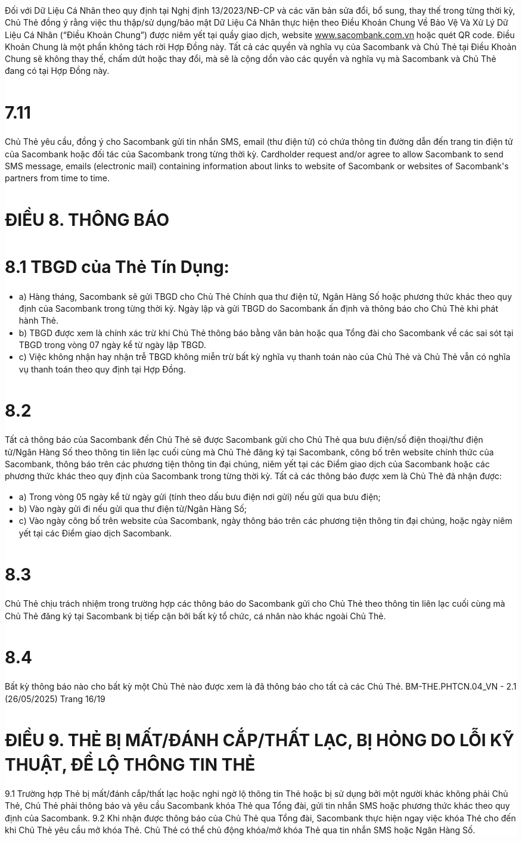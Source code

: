 Đối với Dữ Liệu Cá Nhân theo quy định tại Nghị định 13/2023/NĐ-CP và các văn bản sửa đổi, bổ sung, thay thế trong từng thời kỳ, Chủ Thẻ đồng ý rằng việc thu thập/sử dụng/bảo mật Dữ Liệu Cá Nhân thực hiện theo Điều Khoản Chung Về Bảo Vệ Và Xử Lý Dữ Liệu Cá Nhân (“Điều Khoản Chung”) được niêm yết tại quầy giao dịch, website www.sacombank.com.vn hoặc quét QR code. Điều Khoản Chung là một phần không tách rời Hợp Đồng này. Tất cả các quyền và nghĩa vụ của Sacombank và Chủ Thẻ tại Điều Khoản Chung sẽ không thay thế, chấm dứt hoặc thay đổi, mà sẽ là cộng dồn vào các quyền và nghĩa vụ mà Sacombank và Chủ Thẻ đang có tại Hợp Đồng này.
# 7.11
Chủ Thẻ yêu cầu, đồng ý cho Sacombank gửi tin nhắn SMS, email (thư điện tử) có chứa thông tin đường dẫn đến trang tin điện tử của Sacombank hoặc đối tác của Sacombank trong từng thời kỳ.
Cardholder request and/or agree to allow Sacombank to send SMS message, emails (electronic mail) containing information about links to website of Sacombank or websites of Sacombank's partners from time to time.
# ĐIỀU 8. THÔNG BÁO
# 8.1 TBGD của Thẻ Tín Dụng:
- a) Hàng tháng, Sacombank sẽ gửi TBGD cho Chủ Thẻ Chính qua thư điện tử, Ngân Hàng Số hoặc phương thức khác theo quy định của Sacombank trong từng thời kỳ. Ngày lập và gửi TBGD do Sacombank ấn định và thông báo cho Chủ Thẻ khi phát hành Thẻ.
- b) TBGD được xem là chính xác trừ khi Chủ Thẻ thông báo bằng văn bản hoặc qua Tổng đài cho Sacombank về các sai sót tại TBGD trong vòng 07 ngày kể từ ngày lập TBGD.
- c) Việc không nhận hay nhận trễ TBGD không miễn trừ bất kỳ nghĩa vụ thanh toán nào của Chủ Thẻ và Chủ Thẻ vẫn có nghĩa vụ thanh toán theo quy định tại Hợp Đồng.
# 8.2
Tất cả thông báo của Sacombank đến Chủ Thẻ sẽ được Sacombank gửi cho Chủ Thẻ qua bưu điện/số điện thoại/thư điện tử/Ngân Hàng Số theo thông tin liên lạc cuối cùng mà Chủ Thẻ đăng ký tại Sacombank, công bố trên website chính thức của Sacombank, thông báo trên các phương tiện thông tin đại chúng, niêm yết tại các Điểm giao dịch của Sacombank hoặc các phương thức khác theo quy định của Sacombank trong từng thời kỳ. Tất cả các thông báo được xem là Chủ Thẻ đã nhận được:
- a) Trong vòng 05 ngày kể từ ngày gửi (tính theo dấu bưu điện nơi gửi) nếu gửi qua bưu điện;
- b) Vào ngày gửi đi nếu gửi qua thư điện tử/Ngân Hàng Số;
- c) Vào ngày công bố trên website của Sacombank, ngày thông báo trên các phương tiện thông tin đại chúng, hoặc ngày niêm yết tại các Điểm giao dịch Sacombank.
# 8.3
Chủ Thẻ chịu trách nhiệm trong trường hợp các thông báo do Sacombank gửi cho Chủ Thẻ theo thông tin liên lạc cuối cùng mà Chủ Thẻ đăng ký tại Sacombank bị tiếp cận bởi bất kỳ tổ chức, cá nhân nào khác ngoài Chủ Thẻ.
# 8.4
Bất kỳ thông báo nào cho bất kỳ một Chủ Thẻ nào được xem là đã thông báo cho tất cả các Chủ Thẻ.
BM-THE.PHTCN.04_VN - 2.1 (26/05/2025)                                                            Trang 16/19
# ĐIỀU 9. THẺ BỊ MẤT/ĐÁNH CẮP/THẤT LẠC, BỊ HỎNG DO LỖI KỸ THUẬT, ĐỂ LỘ THÔNG TIN THẺ
9.1 Trường hợp Thẻ bị mất/đánh cắp/thất lạc hoặc nghi ngờ lộ thông tin Thẻ hoặc bị sử dụng bởi một người khác không phải Chủ Thẻ, Chủ Thẻ phải thông báo và yêu cầu Sacombank khóa Thẻ qua Tổng đài, gửi tin nhắn SMS hoặc phương thức khác theo quy định của Sacombank.
9.2 Khi nhận được thông báo của Chủ Thẻ qua Tổng đài, Sacombank thực hiện ngay việc khóa Thẻ cho đến khi Chủ Thẻ yêu cầu mở khóa Thẻ. Chủ Thẻ có thể chủ động khóa/mở khóa Thẻ qua tin nhắn SMS hoặc Ngân Hàng Số.